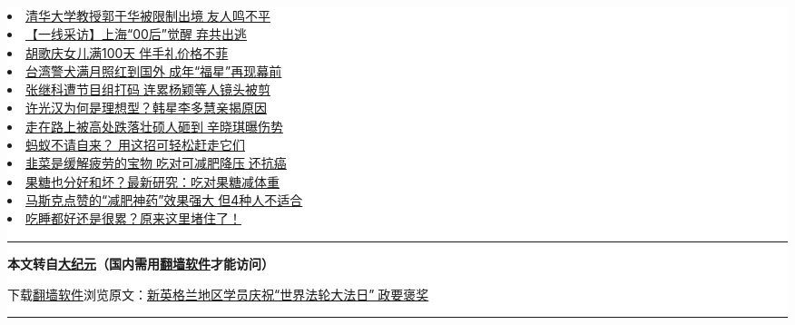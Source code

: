 <li><a href="https://github.com/19920513/djy/blob/master/gb/23/5/6/n13989250.md#1">清华大学教授郭于华被限制出境 友人鸣不平</a></li>
<li><a href="https://github.com/19920513/djy/blob/master/gb/23/5/6/n13989474.md#1">【一线采访】上海“00后”觉醒 弃共出逃</a></li>
<li><a href="https://github.com/19920513/djy/blob/master/gb/23/5/5/n13989169.md#1">胡歌庆女儿满100天 伴手礼价格不菲</a></li>
<li><a href="https://github.com/19920513/djy/blob/master/gb/23/5/6/n13989258.md#1">台湾警犬满月照红到国外 成年“福星”再现幕前</a></li>
<li><a href="https://github.com/19920513/djy/blob/master/gb/23/5/5/n13989214.md#1">张继科遭节目组打码 连累杨颖等人镜头被剪</a></li>
<li><a href="https://github.com/19920513/djy/blob/master/gb/23/5/6/n13989252.md#1">许光汉为何是理想型？韩星李多慧亲揭原因</a></li>
<li><a href="https://github.com/19920513/djy/blob/master/gb/23/5/5/n13989135.md#1">走在路上被高处跌落壮硕人砸到 辛晓琪曝伤势</a></li>
<li><a href="https://github.com/19920513/djy/blob/master/gb/23/5/6/n13989496.md#1">蚂蚁不请自来？ 用这招可轻松赶走它们</a></li>
<li><a href="https://github.com/19920513/djy/blob/master/gb/23/5/4/n13988230.md#1">韭菜是缓解疲劳的宝物 吃对可减肥降压 还抗癌</a></li>
<li><a href="https://github.com/19920513/djy/blob/master/gb/23/5/6/n13989705.md#1">果糖也分好和坏？最新研究：吃对果糖减体重</a></li>
<li><a href="https://github.com/19920513/djy/blob/master/gb/23/4/12/n13970810.md#1">马斯克点赞的“减肥神药”效果强大 但4种人不适合</a></li>
<li><a href="https://github.com/19920513/djy/blob/master/gb/23/4/18/n13975512.md#1">吃睡都好还是很累？原来这里堵住了！</a></li>
<hr>

<strong>本文转自<a href="https://www.epochtimes.com">大纪元</a>（国内需用<a href="https://github.com/19920513/www/blob/master/README.md#8">翻墙软件</a>才能访问）</strong><p>下载<a href="https://github.com/19920513/www/blob/master/README.md#8">翻墙软件</a>浏览原文：<a href="https://www.epochtimes.com/gb/23/5/8/n13990800.htm">新英格兰地区学员庆祝“世界法轮大法日” 政要褒奖</a></p><hr>
